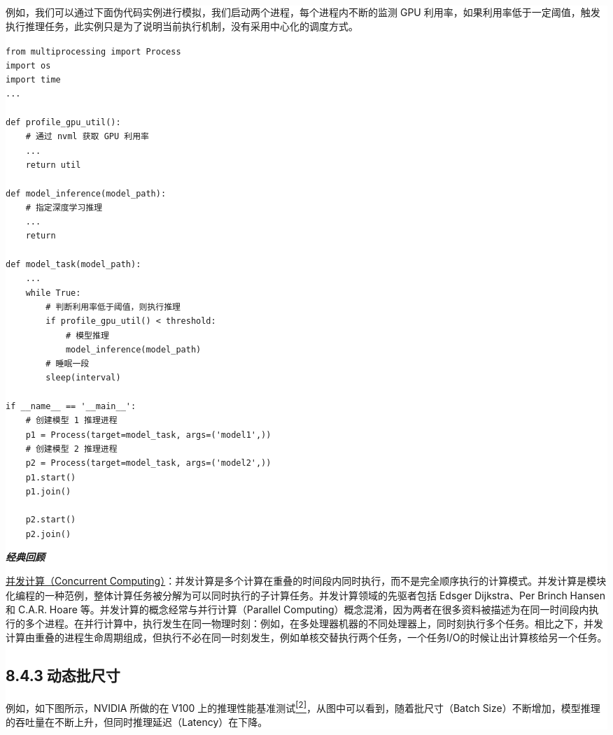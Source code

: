 例如，我们可以通过下面伪代码实例进行模拟，我们启动两个进程，每个进程内不断的监测 GPU 利用率，如果利用率低于一定阈值，触发执行推理任务，此实例只是为了说明当前执行机制，没有采用中心化的调度方式。

```dotnetcli
from multiprocessing import Process
import os
import time
...

def profile_gpu_util():
    # 通过 nvml 获取 GPU 利用率
    ...
    return util

def model_inference(model_path):
    # 指定深度学习推理
    ...
    return 

def model_task(model_path):
    ... 
    while True:
        # 判断利用率低于阈值，则执行推理
        if profile_gpu_util() < threshold:
            # 模型推理
            model_inference(model_path)
        # 睡眠一段
        sleep(interval)

if __name__ == '__main__':
    # 创建模型 1 推理进程
    p1 = Process(target=model_task, args=('model1',))
    # 创建模型 2 推理进程
    p2 = Process(target=model_task, args=('model2',))
    p1.start()
    p1.join()

    p2.start()
    p2.join()
```
***经典回顾***

[并发计算（Concurrent Computing）](https://en.wikipedia.org/wiki/Concurrent_computing)：并发计算是多个计算在重叠的时间段内同时执行，而不是完全顺序执行的计算模式。并发计算是模块化编程的一种范例，整体计算任务被分解为可以同时执行的子计算任务。并发计算领域的先驱者包括 Edsger Dijkstra、Per Brinch Hansen 和 C.A.R. Hoare 等。并发计算的概念经常与并行计算（Parallel Computing）概念混淆，因为两者在很多资料被描述为在同一时间段内执行的多个进程。在并行计算中，执行发生在同一物理时刻：例如，在多处理器机器的不同处理器上，同时刻执行多个任务。相比之下，并发计算由重叠的进程生命周期组成，但执行不必在同一时刻发生，例如单核交替执行两个任务，一个任务I/O的时候让出计算核给另一个任务。

## 8.4.3 动态批尺寸

例如，如下图所示，NVIDIA 所做的在 V100 上的推理性能基准测试[<sup>[2]</sup>](#nvperf)，从图中可以看到，随着批尺寸（Batch Size）不断增加，模型推理的吞吐量在不断上升，但同时推理延迟（Latency）在下降。
